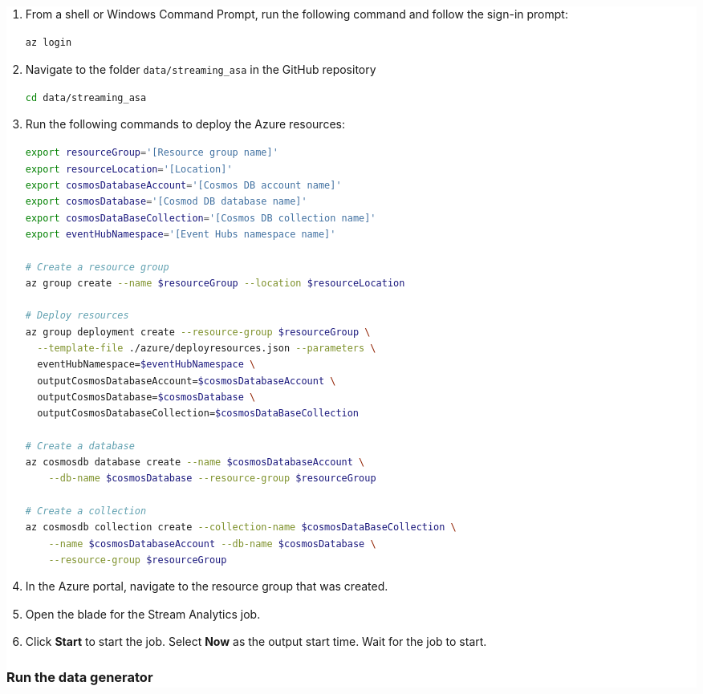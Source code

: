 1. From a shell or Windows Command Prompt, run the following command and follow the sign-in prompt:

    ```bash
    az login
    ```

2. Navigate to the folder `data/streaming_asa` in the GitHub repository

    ```bash
    cd data/streaming_asa
    ```

2. Run the following commands to deploy the Azure resources:

    ```bash
    export resourceGroup='[Resource group name]'
    export resourceLocation='[Location]'
    export cosmosDatabaseAccount='[Cosmos DB account name]'
    export cosmosDatabase='[Cosmod DB database name]'
    export cosmosDataBaseCollection='[Cosmos DB collection name]'
    export eventHubNamespace='[Event Hubs namespace name]'

    # Create a resource group
    az group create --name $resourceGroup --location $resourceLocation

    # Deploy resources
    az group deployment create --resource-group $resourceGroup \
      --template-file ./azure/deployresources.json --parameters \
      eventHubNamespace=$eventHubNamespace \
      outputCosmosDatabaseAccount=$cosmosDatabaseAccount \
      outputCosmosDatabase=$cosmosDatabase \
      outputCosmosDatabaseCollection=$cosmosDataBaseCollection

    # Create a database 
    az cosmosdb database create --name $cosmosDatabaseAccount \
        --db-name $cosmosDatabase --resource-group $resourceGroup

    # Create a collection
    az cosmosdb collection create --collection-name $cosmosDataBaseCollection \
        --name $cosmosDatabaseAccount --db-name $cosmosDatabase \
        --resource-group $resourceGroup
    ```

3. In the Azure portal, navigate to the resource group that was created.

4. Open the blade for the Stream Analytics job.

5. Click **Start** to start the job. Select **Now** as the output start time. Wait for the job to start.

### Run the data generator
